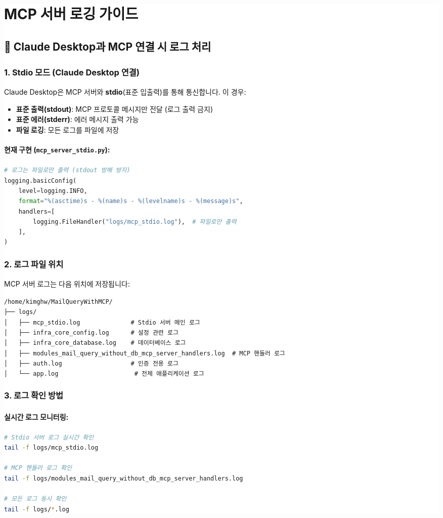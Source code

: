 # MCP 서버 로깅 가이드

## 📍 Claude Desktop과 MCP 연결 시 로그 처리

### 1. **Stdio 모드 (Claude Desktop 연결)**

Claude Desktop은 MCP 서버와 **stdio**(표준 입출력)를 통해 통신합니다. 이 경우:

- **표준 출력(stdout)**: MCP 프로토콜 메시지만 전달 (로그 출력 금지)
- **표준 에러(stderr)**: 에러 메시지 출력 가능
- **파일 로깅**: 모든 로그를 파일에 저장

#### 현재 구현 (`mcp_server_stdio.py`):
```python
# 로그는 파일로만 출력 (stdout 방해 방지)
logging.basicConfig(
    level=logging.INFO,
    format="%(asctime)s - %(name)s - %(levelname)s - %(message)s",
    handlers=[
        logging.FileHandler("logs/mcp_stdio.log"),  # 파일로만 출력
    ],
)
```

### 2. **로그 파일 위치**

MCP 서버 로그는 다음 위치에 저장됩니다:

```
/home/kimghw/MailQueryWithMCP/
├── logs/
│   ├── mcp_stdio.log              # Stdio 서버 메인 로그
│   ├── infra_core_config.log      # 설정 관련 로그
│   ├── infra_core_database.log    # 데이터베이스 로그
│   ├── modules_mail_query_without_db_mcp_server_handlers.log  # MCP 핸들러 로그
│   ├── auth.log                   # 인증 전용 로그
│   └── app.log                     # 전체 애플리케이션 로그
```

### 3. **로그 확인 방법**

#### 실시간 로그 모니터링:
```bash
# Stdio 서버 로그 실시간 확인
tail -f logs/mcp_stdio.log

# MCP 핸들러 로그 확인
tail -f logs/modules_mail_query_without_db_mcp_server_handlers.log

# 모든 로그 동시 확인
tail -f logs/*.log
```
